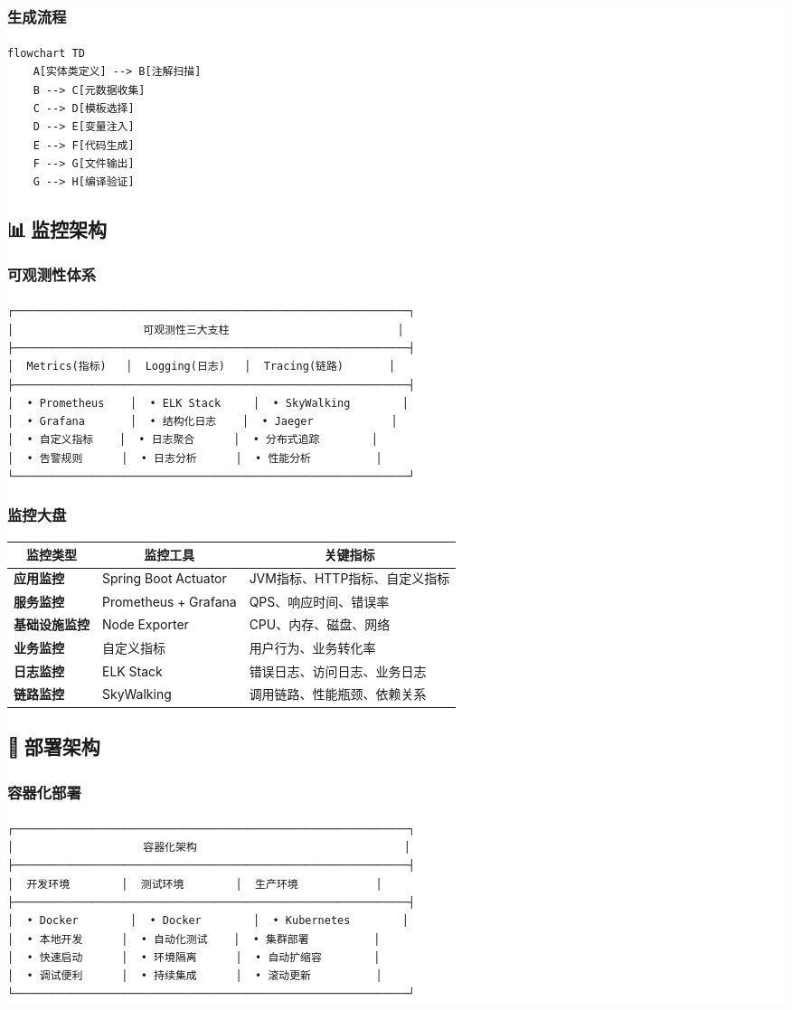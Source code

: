 ### 生成流程

```mermaid
flowchart TD
    A[实体类定义] --> B[注解扫描]
    B --> C[元数据收集]
    C --> D[模板选择]
    D --> E[变量注入]
    E --> F[代码生成]
    F --> G[文件输出]
    G --> H[编译验证]
```

## 📊 监控架构

### 可观测性体系

```
┌─────────────────────────────────────────────────────────────┐
│                    可观测性三大支柱                          │
├─────────────────────────────────────────────────────────────┤
│  Metrics(指标)   │  Logging(日志)   │  Tracing(链路)       │
├─────────────────────────────────────────────────────────────┤
│  • Prometheus    │  • ELK Stack     │  • SkyWalking        │
│  • Grafana       │  • 结构化日志    │  • Jaeger            │
│  • 自定义指标    │  • 日志聚合      │  • 分布式追踪        │
│  • 告警规则      │  • 日志分析      │  • 性能分析          │
└─────────────────────────────────────────────────────────────┘
```

### 监控大盘

| 监控类型 | 监控工具 | 关键指标 |
|----------|----------|----------|
| **应用监控** | Spring Boot Actuator | JVM指标、HTTP指标、自定义指标 |
| **服务监控** | Prometheus + Grafana | QPS、响应时间、错误率 |
| **基础设施监控** | Node Exporter | CPU、内存、磁盘、网络 |
| **业务监控** | 自定义指标 | 用户行为、业务转化率 |
| **日志监控** | ELK Stack | 错误日志、访问日志、业务日志 |
| **链路监控** | SkyWalking | 调用链路、性能瓶颈、依赖关系 |

## 🚀 部署架构

### 容器化部署

```
┌─────────────────────────────────────────────────────────────┐
│                    容器化架构                                │
├─────────────────────────────────────────────────────────────┤
│  开发环境        │  测试环境        │  生产环境            │
├─────────────────────────────────────────────────────────────┤
│  • Docker        │  • Docker        │  • Kubernetes        │
│  • 本地开发      │  • 自动化测试    │  • 集群部署          │
│  • 快速启动      │  • 环境隔离      │  • 自动扩缩容        │
│  • 调试便利      │  • 持续集成      │  • 滚动更新          │
└─────────────────────────────────────────────────────────────┘
```
